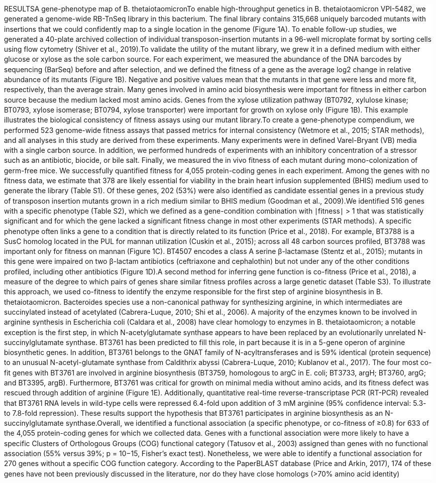 RESULTSA gene-phenotype map of B. thetaiotaomicronTo enable high-throughput genetics in B. thetaiotaomicron VPI-5482, we generated a genome-wide RB-TnSeq library in this bacterium. The final library contains 315,668 uniquely barcoded mutants with insertions that we could confidently map to a single location in the genome (Figure 1A). To enable follow-up studies, we generated a 40-plate archived collection of individual transposon-insertion mutants in a 96-well microplate format by sorting cells using flow cytometry (Shiver et al., 2019).To validate the utility of the mutant library, we grew it in a defined medium with either glucose or xylose as the sole carbon source. For each experiment, we measured the abundance of the DNA barcodes by sequencing (BarSeq) before and after selection, and we defined the fitness of a gene as the average log2 change in relative abundance of its mutants (Figure 1B). Negative and positive values mean that the mutants in that gene were less and more fit, respectively, than the average strain. Many genes involved in amino acid biosynthesis were important for fitness in either carbon source because the medium lacked most amino acids. Genes from the xylose utilization pathway (BT0792, xylulose kinase; BT0793, xylose isomerase; BT0794, xylose transporter) were important for growth on xylose only (Figure 1B). This example illustrates the biological consistency of fitness assays using our mutant library.To create a gene-phenotype compendium, we performed 523 genome-wide fitness assays that passed metrics for internal consistency (Wetmore et al., 2015; STAR methods), and all analyses in this study are derived from these experiments. Many experiments were in defined Varel-Bryant (VB) media with a single carbon source. In addition, we performed hundreds of experiments with an inhibitory concentration of a stressor such as an antibiotic, biocide, or bile salt. Finally, we measured the in vivo fitness of each mutant during mono-colonization of germ-free mice. We successfully quantified fitness for 4,055 protein-coding genes in each experiment. Among the genes with no fitness data, we estimate that 378 are likely essential for viability in the brain heart infusion supplemented (BHIS) medium used to generate the library (Table S1). Of these genes, 202 (53%) were also identified as candidate essential genes in a previous study of transposon insertion mutants grown in a rich medium similar to BHIS medium (Goodman et al., 2009).We identified 516 genes with a specific phenotype (Table S2), which we defined as a gene-condition combination with ∣fitness∣ > 1 that was statistically significant and for which the gene lacked a significant fitness change in most other experiments (STAR methods). A specific phenotype often links a gene to a condition that is directly related to its function (Price et al., 2018). For example, BT3788 is a SusC homolog located in the PUL for mannan utilization (Cuskin et al., 2015); across all 48 carbon sources profiled, BT3788 was important only for fitness on mannan (Figure 1C). BT4507 encodes a class A serine β-lactamase (Stentz et al., 2015); mutants in this gene were impaired on two β-lactam antibiotics (ceftriaxone and cephalothin) but not under any of the other conditions profiled, including other antibiotics (Figure 1D).A second method for inferring gene function is co-fitness (Price et al., 2018), a measure of the degree to which pairs of genes share similar fitness profiles across a large genetic dataset (Table S3). To illustrate this approach, we used co-fitness to identify the enzyme responsible for the first step of arginine biosynthesis in B. thetaiotaomicron. Bacteroides species use a non-canonical pathway for synthesizing arginine, in which intermediates are succinylated instead of acetylated (Cabrera-Luque, 2010; Shi et al., 2006). A majority of the enzymes known to be involved in arginine synthesis in Escherichia coli (Caldara et al., 2008) have clear homology to enzymes in B. thetaiotaomicron; a notable exception is the first step, in which N-acetylglutamate synthase appears to have been replaced by an evolutionarily unrelated N-succinylglutamate synthase. BT3761 has been predicted to fill this role, in part because it is in a 5-gene operon of arginine biosynthetic genes. In addition, BT3761 belongs to the GNAT family of N-acyltransferases and is 59% identical (protein sequence) to an unusual N-acetyl-glutamate synthase from Caldithrix abyssi (Cabrera-Luque, 2010; Kublanov et al., 2017). The four most co-fit genes with BT3761 are involved in arginine biosynthesis (BT3759, homologous to argC in E. coli; BT3733, argH; BT3760, argG; and BT3395, argB). Furthermore, BT3761 was critical for growth on minimal media without amino acids, and its fitness defect was rescued through addition of arginine (Figure 1E). Additionally, quantitative real-time reverse-transcriptase PCR (RT-PCR) revealed that BT3761 RNA levels in wild-type cells were repressed 6.4-fold upon addition of 3 mM arginine (95% confidence interval: 5.3- to 7.8-fold repression). These results support the hypothesis that BT3761 participates in arginine biosynthesis as an N-succinylglutamate synthase.Overall, we identified a functional association (a specific phenotype, or co-fitness of ≥0.8) for 633 of the 4,055 protein-coding genes for which we collected data. Genes with a functional association were more likely to have a specific Clusters of Orthologous Groups (COG) functional category (Tatusov et al., 2003) assigned than genes with no functional association (55% versus 39%; p = 10−15, Fisher’s exact test). Nonetheless, we were able to identify a functional association for 270 genes without a specific COG function category. According to the PaperBLAST database (Price and Arkin, 2017), 174 of these genes have not been previously discussed in the literature, nor do they have close homologs (>70% amino acid identity)